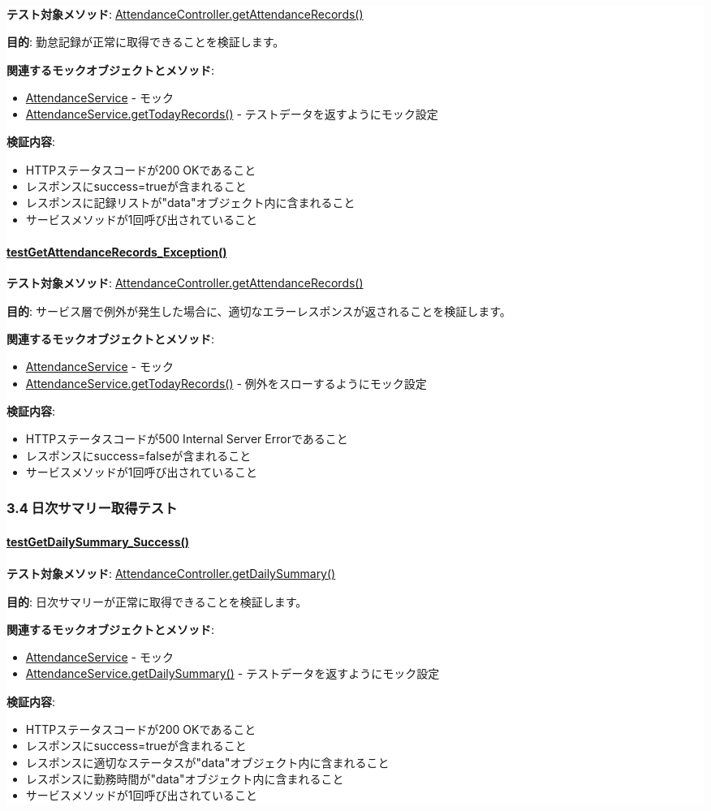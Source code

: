 **テスト対象メソッド**: [AttendanceController.getAttendanceRecords()](file://f:\Company_system_project\company_backend\src\main\java\com\example\companybackend\controller\AttendanceController.java#L107-L141)

**目的**: 勤怠記録が正常に取得できることを検証します。

**関連するモックオブジェクトとメソッド**:
- [AttendanceService](file://f:\Company_system_project\company_backend\src\main\java\com\example\companybackend\service\AttendanceService.java) - モック
- [AttendanceService.getTodayRecords()](file://f:\Company_system_project\company_backend\src\main\java\com\example\companybackend\service\AttendanceService.java#L431-L433) - テストデータを返すようにモック設定

**検証内容**:
- HTTPステータスコードが200 OKであること
- レスポンスにsuccess=trueが含まれること
- レスポンスに記録リストが"data"オブジェクト内に含まれること
- サービスメソッドが1回呼び出されていること

#### [testGetAttendanceRecords_Exception()](file://f:\Company_system_project\company_backend\src\test\java\com\example\companybackend\controller\AttendanceControllerTest.java#L291-L308)

**テスト対象メソッド**: [AttendanceController.getAttendanceRecords()](file://f:\Company_system_project\company_backend\src\main\java\com\example\companybackend\controller\AttendanceController.java#L107-L141)

**目的**: サービス層で例外が発生した場合に、適切なエラーレスポンスが返されることを検証します。

**関連するモックオブジェクトとメソッド**:
- [AttendanceService](file://f:\Company_system_project\company_backend\src\main\java\com\example\companybackend\service\AttendanceService.java) - モック
- [AttendanceService.getTodayRecords()](file://f:\Company_system_project\company_backend\src\main\java\com\example\companybackend\service\AttendanceService.java#L431-L433) - 例外をスローするようにモック設定

**検証内容**:
- HTTPステータスコードが500 Internal Server Errorであること
- レスポンスにsuccess=falseが含まれること
- サービスメソッドが1回呼び出されていること

### 3.4 日次サマリー取得テスト

#### [testGetDailySummary_Success()](file://f:\Company_system_project\company_backend\src\test\java\com\example\companybackend\controller\AttendanceControllerTest.java#L316-L355)

**テスト対象メソッド**: [AttendanceController.getDailySummary()](file://f:\Company_system_project\company_backend\src\main\java\com\example\companybackend\controller\AttendanceController.java#L143-L184)

**目的**: 日次サマリーが正常に取得できることを検証します。

**関連するモックオブジェクトとメソッド**:
- [AttendanceService](file://f:\Company_system_project\company_backend\src\main\java\com\example\companybackend\service\AttendanceService.java) - モック
- [AttendanceService.getDailySummary()](file://f:\Company_system_project\company_backend\src\main\java\com\example\companybackend\service\AttendanceService.java#L457-L483) - テストデータを返すようにモック設定

**検証内容**:
- HTTPステータスコードが200 OKであること
- レスポンスにsuccess=trueが含まれること
- レスポンスに適切なステータスが"data"オブジェクト内に含まれること
- レスポンスに勤務時間が"data"オブジェクト内に含まれること
- サービスメソッドが1回呼び出されていること

